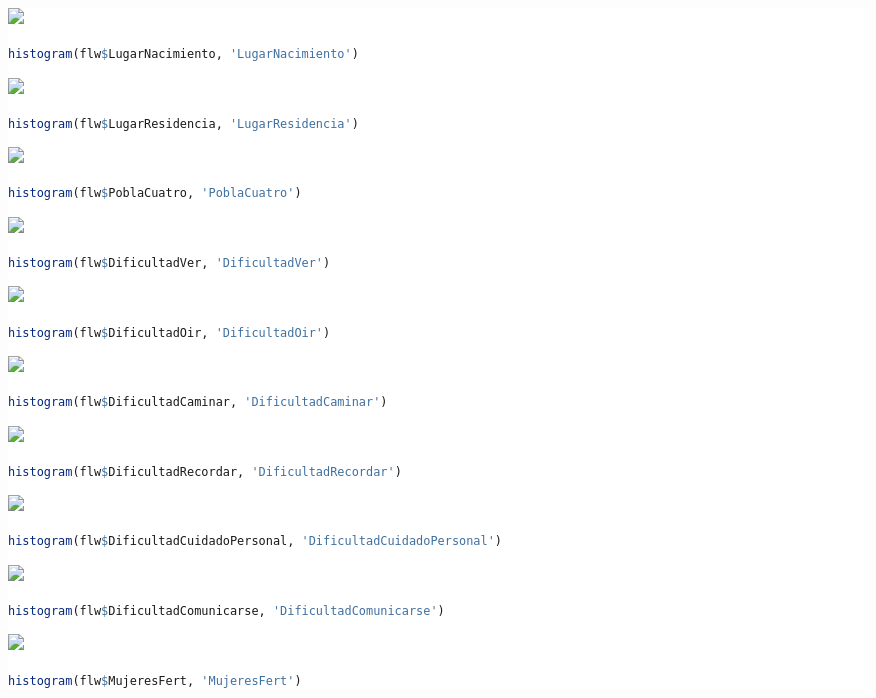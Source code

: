 ![](ProyectoFinal_files/figure-gfm/unnamed-chunk-9-1.png)

``` r
histogram(flw$LugarNacimiento, 'LugarNacimiento')
```

![](ProyectoFinal_files/figure-gfm/unnamed-chunk-9-2.png)

``` r
histogram(flw$LugarResidencia, 'LugarResidencia')
```

![](ProyectoFinal_files/figure-gfm/unnamed-chunk-9-3.png)

``` r
histogram(flw$PoblaCuatro, 'PoblaCuatro')
```

![](ProyectoFinal_files/figure-gfm/unnamed-chunk-9-4.png)

``` r
histogram(flw$DificultadVer, 'DificultadVer')
```

![](ProyectoFinal_files/figure-gfm/unnamed-chunk-9-5.png)

``` r
histogram(flw$DificultadOir, 'DificultadOir')
```

![](ProyectoFinal_files/figure-gfm/unnamed-chunk-9-6.png)

``` r
histogram(flw$DificultadCaminar, 'DificultadCaminar')
```

![](ProyectoFinal_files/figure-gfm/unnamed-chunk-9-7.png)

``` r
histogram(flw$DificultadRecordar, 'DificultadRecordar')
```

![](ProyectoFinal_files/figure-gfm/unnamed-chunk-9-8.png)

``` r
histogram(flw$DificultadCuidadoPersonal, 'DificultadCuidadoPersonal')
```

![](ProyectoFinal_files/figure-gfm/unnamed-chunk-9-9.png)

``` r
histogram(flw$DificultadComunicarse, 'DificultadComunicarse')
```

![](ProyectoFinal_files/figure-gfm/unnamed-chunk-9-10.png)

``` r
histogram(flw$MujeresFert, 'MujeresFert')
```
